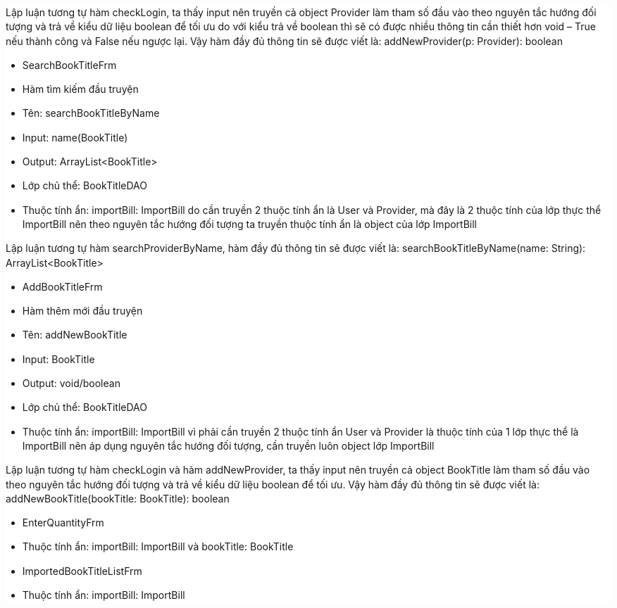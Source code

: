Lập luận tương tự hàm checkLogin, ta thấy input nên truyền cả object Provider làm tham số đầu vào theo nguyên tắc hướng đối tượng và trả về kiểu dữ liệu boolean để tối ưu do với kiểu trả về boolean thì sẽ có được nhiều thông tin cần thiết hơn void – True nếu thành công và False nếu ngược lại. Vậy hàm đầy đủ thông tin sẽ được viết là: addNewProvider(p: Provider): boolean 

* SearchBookTitleFrm 
    

* Hàm tìm kiếm đầu truyện 
    

* Tên: searchBookTitleByName 
    

* Input: name(BookTitle) 
    

* Output: ArrayList&lt;BookTitle&gt; 
    

* Lớp chủ thể: BookTitleDAO 
    

* Thuộc tính ẩn: importBill: ImportBill do cần truyền 2 thuộc tính ẩn là User và Provider, mà đây là 2 thuộc tính của lớp thực thể ImportBill nên theo nguyên tắc hướng đối tượng ta truyền thuộc tính ẩn là object của lớp ImportBill 
    

Lập luận tương tự hàm searchProviderByName, hàm đầy đủ thông tin sẽ được viết là: searchBookTitleByName(name: String): ArrayList&lt;BookTitle&gt; 

* AddBookTitleFrm 
    

* Hàm thêm mới đầu truyện 
    

* Tên: addNewBookTitle 
    

* Input: BookTitle 
    

* Output: void/boolean 
    

* Lớp chủ thể: BookTitleDAO 
    

* Thuộc tính ẩn: importBill: ImportBill vì phải cần truyền 2 thuộc tính ẩn User và Provider là thuộc tính của 1 lớp thực thể là ImportBill nên áp dụng nguyên tắc hướng đối tượng, cần truyền luôn object lớp ImportBill 
    

Lập luận tương tự hàm checkLogin và hàm addNewProvider, ta thấy input nên truyền cả object BookTitle làm tham số đầu vào theo nguyên tắc hướng đối tượng và trả về kiểu dữ liệu boolean để tối ưu. Vậy hàm đầy đủ thông tin sẽ được viết là: addNewBookTitle(bookTitle: BookTitle): boolean 

* EnterQuantityFrm 
    

* Thuộc tính ẩn: importBill: ImportBill và bookTitle: BookTitle 
    

* ImportedBookTitleListFrm 
    

* Thuộc tính ẩn: importBill: ImportBill 
    